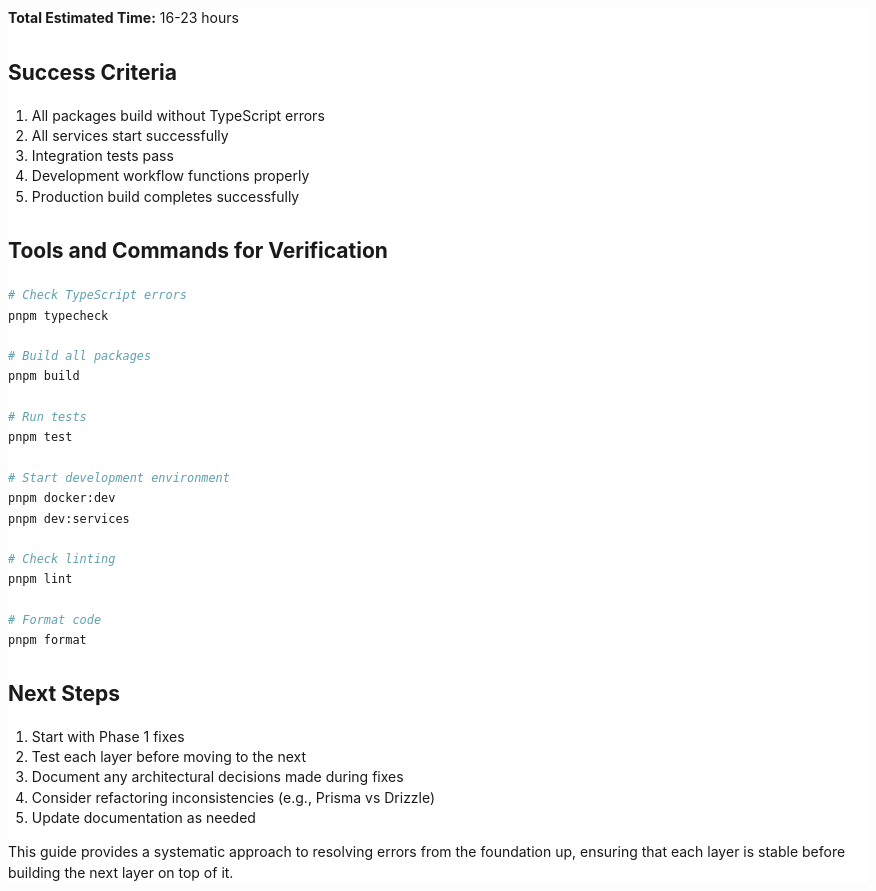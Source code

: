 **Total Estimated Time:** 16-23 hours

## Success Criteria

1. All packages build without TypeScript errors
2. All services start successfully
3. Integration tests pass
4. Development workflow functions properly
5. Production build completes successfully

## Tools and Commands for Verification

```bash
# Check TypeScript errors
pnpm typecheck

# Build all packages
pnpm build

# Run tests
pnpm test

# Start development environment
pnpm docker:dev
pnpm dev:services

# Check linting
pnpm lint

# Format code
pnpm format
```

## Next Steps

1. Start with Phase 1 fixes
2. Test each layer before moving to the next
3. Document any architectural decisions made during fixes
4. Consider refactoring inconsistencies (e.g., Prisma vs Drizzle)
5. Update documentation as needed

This guide provides a systematic approach to resolving errors from the foundation up, ensuring that each layer is stable before building the next layer on top of it.
